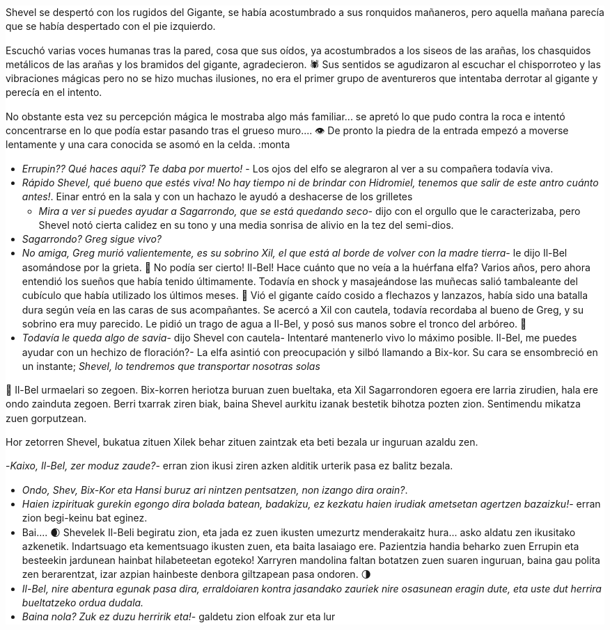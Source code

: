 Shevel se despertó con los rugidos del Gigante, se había acostumbrado a sus ronquidos mañaneros, pero aquella mañana parecía que se había despertado con el pie izquierdo. 

Escuchó varias voces humanas tras la pared, cosa que sus oídos, ya acostumbrados a los siseos de las arañas, los chasquidos metálicos de las arañas y los bramidos del gigante, agradecieron. 
🕷
Sus sentidos se agudizaron al escuchar el chisporroteo y las vibraciones mágicas pero no se hizo muchas ilusiones, no era el primer grupo de aventureros que intentaba derrotar al gigante y perecía en el intento. 

No obstante esta vez su percepción mágica le mostraba algo más familiar... se apretó lo que pudo contra la roca e intentó concentrarse en lo que podía estar pasando tras el grueso muro.... 
👁
De pronto la piedra de la entrada empezó a moverse lentamente y una cara conocida se asomó en la celda.
:monta
- *Errupin?? Qué haces aquí? Te daba por muerto!* - Los ojos del elfo se alegraron al ver a su compañera todavía viva.
- *Rápido Shevel, qué bueno que estés viva! No hay tiempo ni de brindar con Hidromiel, tenemos que salir de este antro cuánto antes!*.
  Einar entró en la sala y con un hachazo le ayudó a deshacerse de los grilletes
  - *Mira a ver si puedes ayudar a Sagarrondo, que se está quedando seco*- dijo con el orgullo que le caracterizaba, pero Shevel notó cierta calidez en su tono y una media sonrisa de alivio en la tez del semi-dios. 
- *Sagarrondo? Greg sigue vivo?* 
- *No amiga, Greg murió valientemente, es su sobrino Xil, el que está al borde de volver con la madre tierra*- le dijo Il-Bel asomándose por la grieta. 
🐗
No podía ser cierto! Il-Bel! Hace cuánto que no veía a la huérfana elfa? Varios años, pero ahora entendió los sueños que había tenido últimamente. Todavía en shock y masajeándose las muñecas salió tambaleante del cubículo que había utilizado los últimos meses. 
🏹
Vió el gigante caído cosido a flechazos y lanzazos, había sido una batalla dura según veía en las caras de sus acompañantes. Se acercó a Xil con cautela, todavía recordaba al bueno de Greg, y su sobrino era muy parecido. Le pidió un trago de agua a Il-Bel, y posó sus manos sobre el tronco del arbóreo. 
🌳
- *Todavía le queda algo de savia*- dijo Shevel con cautela- Intentaré mantenerlo vivo lo máximo posible. Il-Bel, me puedes ayudar con un hechizo de floración?- La elfa asintió con preocupación y silbó llamando a Bix-kor. Su cara se ensombreció en un instante; *Shevel, lo tendremos que transportar nosotras solas*

🌚
Il-Bel urmaelari so zegoen. Bix-korren heriotza buruan zuen bueltaka, eta Xil Sagarrondoren egoera ere larria zirudien, hala ere ondo zainduta zegoen. Berri txarrak ziren biak, baina Shevel aurkitu izanak bestetik bihotza pozten zion. Sentimendu mikatza zuen gorputzean. 

Hor zetorren Shevel, bukatua zituen Xilek behar zituen zaintzak eta beti bezala ur inguruan azaldu zen.

-*Kaixo, Il-Bel, zer moduz zaude?*- erran zion ikusi ziren azken alditik urterik pasa ez balitz bezala. 
- *Ondo, Shev, Bix-Kor eta Hansi buruz ari nintzen pentsatzen, non izango dira orain?*. 
- *Haien izpirituak gurekin egongo dira bolada batean, badakizu, ez kezkatu haien irudiak ametsetan agertzen bazaizku!*- erran zion begi-keinu bat eginez. 
- Bai.... 
🌒
Shevelek Il-Beli begiratu zion, eta jada ez zuen ikusten umezurtz menderakaitz hura... asko aldatu zen ikusitako azkenetik. Indartsuago eta kementsuago ikusten zuen, eta baita lasaiago ere. Pazientzia handia beharko zuen Errupin eta besteekin jardunean hainbat hilabeteetan egoteko! Xarryren mandolina faltan botatzen zuen suaren inguruan, baina gau polita zen berarentzat, izar azpian hainbeste denbora giltzapean pasa ondoren. 
🌗
- *Il-Bel, nire abentura egunak pasa dira, erraldoiaren kontra jasandako zauriek nire osasunean eragin dute, eta uste dut herrira bueltatzeko ordua dudala.* 
- *Baina nola? Zuk ez duzu herririk eta!*- galdetu zion elfoak zur eta lur